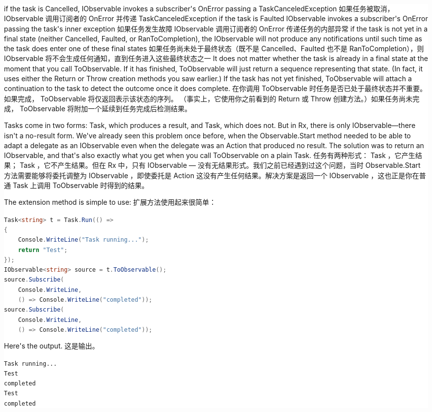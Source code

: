 if the task is Cancelled, IObservable<T> invokes a subscriber's OnError passing a TaskCanceledException
如果任务被取消， IObservable<T> 调用订阅者的 OnError 并传递 TaskCanceledException
if the task is Faulted IObservable<T> invokes a subscriber's OnError passing the task's inner exception
如果任务发生故障 IObservable<T> 调用订阅者的 OnError 传递任务的内部异常
if the task is not yet in a final state (neither Cancelled, Faulted, or RanToCompletion), the IObservable<T> will not produce any notifications until such time as the task does enter one of these final states
如果任务尚未处于最终状态（既不是 Cancelled、Faulted 也不是 RanToCompletion），则 IObservable<T> 将不会生成任何通知，直到任务进入这些最终状态之一
It does not matter whether the task is already in a final state at the moment that you call ToObservable. If it has finished, ToObservable will just return a sequence representing that state. (In fact, it uses either the Return or Throw creation methods you saw earlier.) If the task has not yet finished, ToObservable will attach a continuation to the task to detect the outcome once it does complete.
在你调用 ToObservable 时任务是否已处于最终状态并不重要。如果完成， ToObservable 将仅返回表示该状态的序列。 （事实上​​，它使用你之前看到的 Return 或 Throw 创建方法。）如果任务尚未完成， ToObservable 将附加一个延续到任务完成后检测结果。

Tasks come in two forms: Task<T>, which produces a result, and Task, which does not. But in Rx, there is only IObservable<T>—there isn't a no-result form. We've already seen this problem once before, when the Observable.Start method needed to be able to adapt a delegate as an IObservable<T> even when the delegate was an Action that produced no result. The solution was to return an IObservable<Unit>, and that's also exactly what you get when you call ToObservable on a plain Task.
任务有两种形式： Task<T> ，它产生结果； Task ，它不产生结果。但在 Rx 中，只有 IObservable<T> — 没有无结果形式。我们之前已经遇到过这个问题，当时 Observable.Start 方法需要能够将委托调整为 IObservable<T> ，即使委托是 Action 这没有产生任何结果。解决方案是返回一个 IObservable<Unit> ，这也正是你在普通 Task 上调用 ToObservable 时得到的结果。

The extension method is simple to use:
扩展方法使用起来很简单：

```C#
Task<string> t = Task.Run(() =>
{
    Console.WriteLine("Task running...");
    return "Test";
});
IObservable<string> source = t.ToObservable();
source.Subscribe(
    Console.WriteLine,
    () => Console.WriteLine("completed"));
source.Subscribe(
    Console.WriteLine,
    () => Console.WriteLine("completed"));
```

Here's the output. 这是输出。

```
Task running...
Test
completed
Test
completed
```
